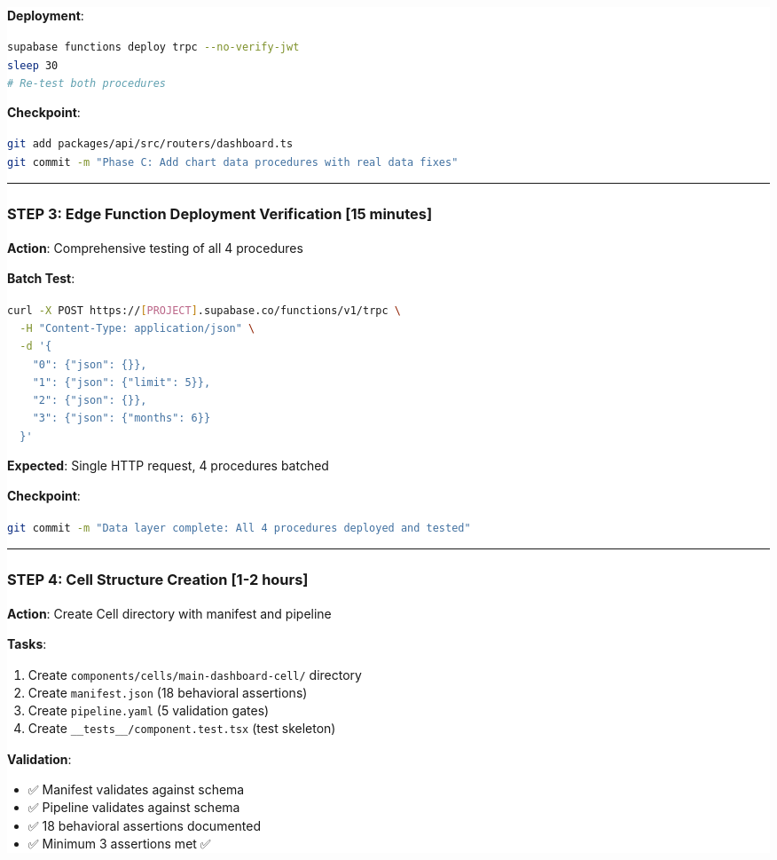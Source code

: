 **Deployment**:
```bash
supabase functions deploy trpc --no-verify-jwt
sleep 30
# Re-test both procedures
```

**Checkpoint**:
```bash
git add packages/api/src/routers/dashboard.ts
git commit -m "Phase C: Add chart data procedures with real data fixes"
```

---

### STEP 3: Edge Function Deployment Verification [15 minutes]

**Action**: Comprehensive testing of all 4 procedures

**Batch Test**:
```bash
curl -X POST https://[PROJECT].supabase.co/functions/v1/trpc \
  -H "Content-Type: application/json" \
  -d '{
    "0": {"json": {}},
    "1": {"json": {"limit": 5}},
    "2": {"json": {}},
    "3": {"json": {"months": 6}}
  }'
```

**Expected**: Single HTTP request, 4 procedures batched

**Checkpoint**:
```bash
git commit -m "Data layer complete: All 4 procedures deployed and tested"
```

---

### STEP 4: Cell Structure Creation [1-2 hours]

**Action**: Create Cell directory with manifest and pipeline

**Tasks**:
1. Create `components/cells/main-dashboard-cell/` directory
2. Create `manifest.json` (18 behavioral assertions)
3. Create `pipeline.yaml` (5 validation gates)
4. Create `__tests__/component.test.tsx` (test skeleton)

**Validation**:
- ✅ Manifest validates against schema
- ✅ Pipeline validates against schema
- ✅ 18 behavioral assertions documented
- ✅ Minimum 3 assertions met ✅

